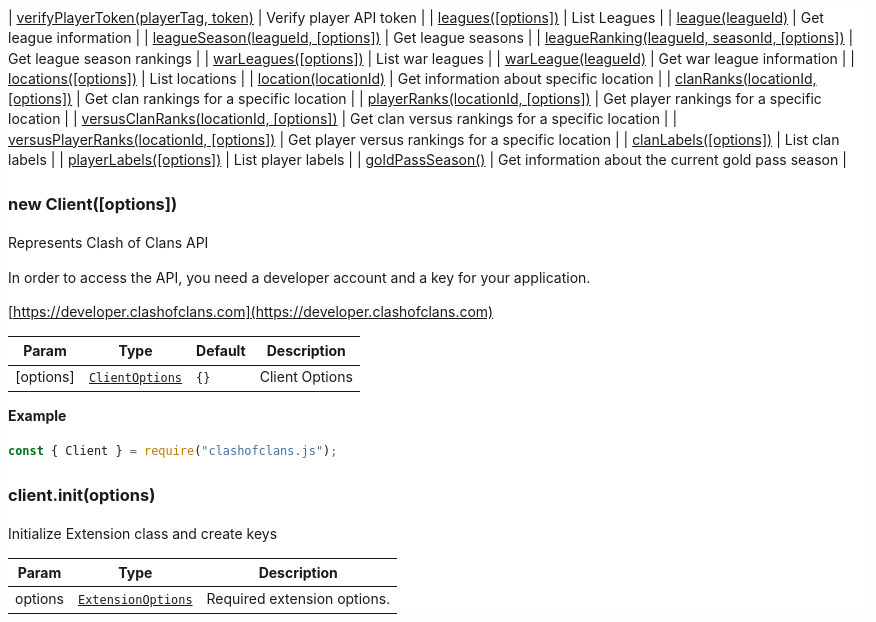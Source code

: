 | [verifyPlayerToken(playerTag, token)](#Client+verifyPlayerToken)      | Verify player API token                                |
| [leagues([options])](#Client+leagues)                                 | List Leagues                                           |
| [league(leagueId)](#Client+league)                                    | Get league information                                 |
| [leagueSeason(leagueId, [options])](#Client+leagueSeason)             | Get league seasons                                     |
| [leagueRanking(leagueId, seasonId, [options])](#Client+leagueRanking) | Get league season rankings                             |
| [warLeagues([options])](#Client+warLeagues)                           | List war leagues                                       |
| [warLeague(leagueId)](#Client+warLeague)                              | Get war league information                             |
| [locations([options])](#Client+locations)                             | List locations                                         |
| [location(locationId)](#Client+location)                              | Get information about specific location                |
| [clanRanks(locationId, [options])](#Client+clanRanks)                 | Get clan rankings for a specific location              |
| [playerRanks(locationId, [options])](#Client+playerRanks)             | Get player rankings for a specific location            |
| [versusClanRanks(locationId, [options])](#Client+versusClanRanks)     | Get clan versus rankings for a specific location       |
| [versusPlayerRanks(locationId, [options])](#Client+versusPlayerRanks) | Get player versus rankings for a specific location     |
| [clanLabels([options])](#Client+clanLabels)                           | List clan labels                                       |
| [playerLabels([options])](#Client+playerLabels)                       | List player labels                                     |
| [goldPassSeason()](#Client+goldPassSeason)                            | Get information about the current gold pass season     |

<a name="new_Client_new"></a>

### new Client([options])

Represents Clash of Clans API

In order to access the API, you need a developer account and a key for your application.

[https://developer.clashofclans.com](https://developer.clashofclans.com)

| Param     | Type                                         | Default         | Description    |
| --------- | -------------------------------------------- | --------------- | -------------- |
| [options] | [<code>ClientOptions</code>](#ClientOptions) | <code>{}</code> | Client Options |

**Example**

```js
const { Client } = require("clashofclans.js");
```

<a name="Client+init"></a>

### client.init(options)

Initialize Extension class and create keys

| Param   | Type                                               | Description                 |
| ------- | -------------------------------------------------- | --------------------------- |
| options | [<code>ExtensionOptions</code>](#ExtensionOptions) | Required extension options. |
